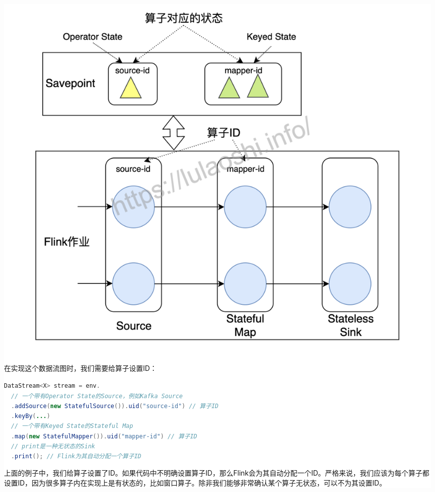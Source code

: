 ![将一个流处理作业状态映射到Savepoint](./img/savepoint.png)

在实现这个数据流图时，我们需要给算子设置ID：

```java
DataStream<X> stream = env.
  // 一个带有Operator State的Source，例如Kafka Source
  .addSource(new StatefulSource()).uid("source-id") // 算子ID
  .keyBy(...)
  // 一个带有Keyed State的Stateful Map
  .map(new StatefulMapper()).uid("mapper-id") // 算子ID
  // print是一种无状态的Sink
  .print(); // Flink为其自动分配一个算子ID
```

上面的例子中，我们给算子设置了ID。如果代码中不明确设置算子ID，那么Flink会为其自动分配一个ID。严格来说，我们应该为每个算子都设置ID，因为很多算子内在实现上是有状态的，比如窗口算子。除非我们能够非常确认某个算子无状态，可以不为其设置ID。
